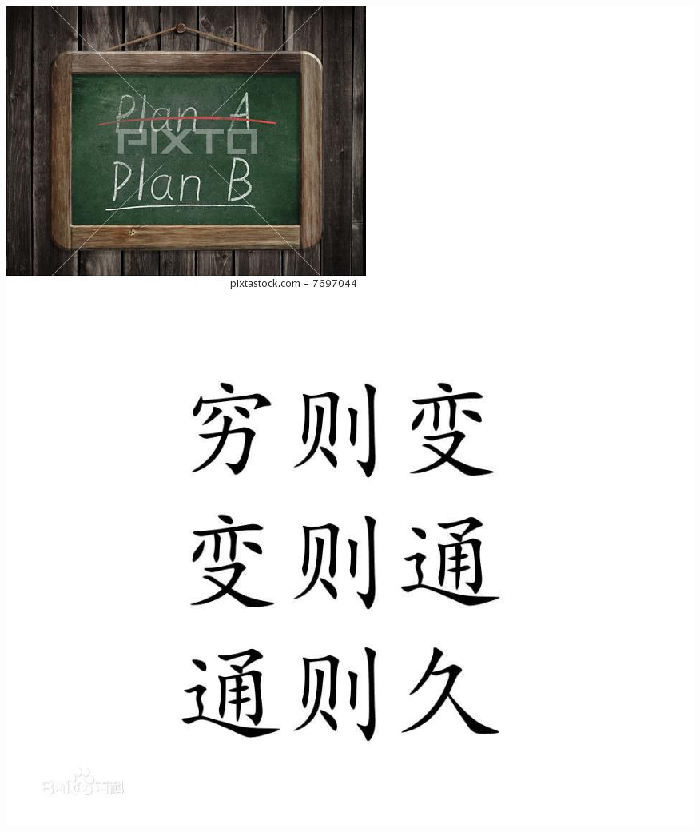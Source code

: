 



![点击查看源网页](assets/timg-1562917053124.jpg)



![img](assets/728da9773912b31b7f45c9098f18367adab4e1e1.jpg)
